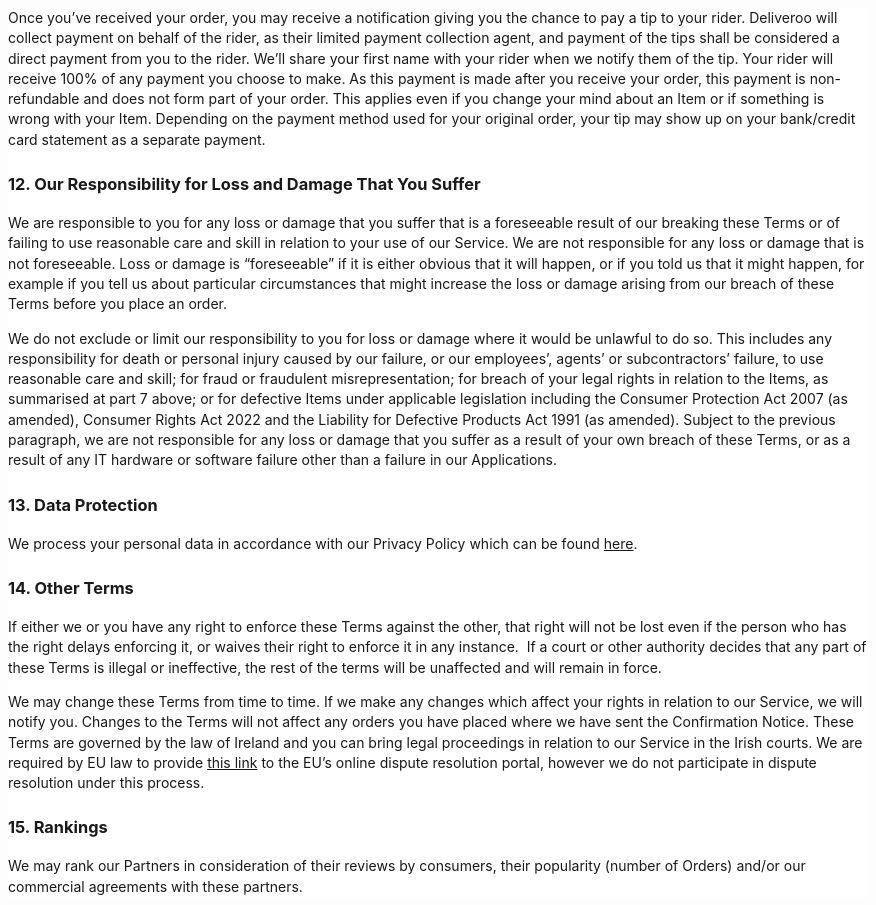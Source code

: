 Once you’ve received your order, you may receive a notification giving you the chance to pay a tip to your rider. Deliveroo will collect payment on behalf of the rider, as their limited payment collection agent, and payment of the tips shall be considered a direct payment from you to the rider. We’ll share your first name with your rider when we notify them of the tip. Your rider will receive 100% of any payment you choose to make. As this payment is made after you receive your order, this payment is non-refundable and does not form part of your order. This applies even if you change your mind about an Item or if something is wrong with your Item. Depending on the payment method used for your original order, your tip may show up on your bank/credit card statement as a separate payment.

### 12\. Our Responsibility for Loss and Damage That You Suffer

We are responsible to you for any loss or damage that you suffer that is a foreseeable result of our breaking these Terms or of failing to use reasonable care and skill in relation to your use of our Service. We are not responsible for any loss or damage that is not foreseeable. Loss or damage is “foreseeable” if it is either obvious that it will happen, or if you told us that it might happen, for example if you tell us about particular circumstances that might increase the loss or damage arising from our breach of these Terms before you place an order.

We do not exclude or limit our responsibility to you for loss or damage where it would be unlawful to do so. This includes any responsibility for death or personal injury caused by our failure, or our employees’, agents’ or subcontractors’ failure, to use reasonable care and skill; for fraud or fraudulent misrepresentation; for breach of your legal rights in relation to the Items, as summarised at part 7 above; or for defective Items under applicable legislation including the Consumer Protection Act 2007 (as amended), Consumer Rights Act 2022 and the Liability for Defective Products Act 1991 (as amended). Subject to the previous paragraph, we are not responsible for any loss or damage that you suffer as a result of your own breach of these Terms, or as a result of any IT hardware or software failure other than a failure in our Applications.  

### 13\. Data Protection

We process your personal data in accordance with our Privacy Policy which can be found [here](https://deliveroo.co.uk/privacy).

### 14\. Other Terms

If either we or you have any right to enforce these Terms against the other, that right will not be lost even if the person who has the right delays enforcing it, or waives their right to enforce it in any instance.  If a court or other authority decides that any part of these Terms is illegal or ineffective, the rest of the terms will be unaffected and will remain in force.

We may change these Terms from time to time. If we make any changes which affect your rights in relation to our Service, we will notify you. Changes to the Terms will not affect any orders you have placed where we have sent the Confirmation Notice. These Terms are governed by the law of Ireland and you can bring legal proceedings in relation to our Service in the Irish courts. We are required by EU law to provide [this link](https://ec.europa.eu/consumers/odr/main/index.cfm?event=main.home2.show&lng=EN) to the EU’s online dispute resolution portal, however we do not participate in dispute resolution under this process.

### 15\. Rankings

We may rank our Partners in consideration of their reviews by consumers, their popularity (number of Orders) and/or our commercial agreements with these partners.
